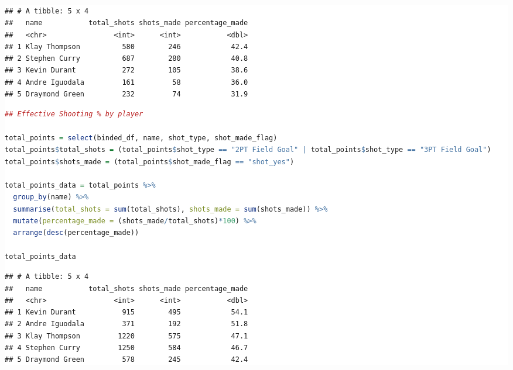     ## # A tibble: 5 x 4
    ##   name           total_shots shots_made percentage_made
    ##   <chr>                <int>      <int>           <dbl>
    ## 1 Klay Thompson          580        246            42.4
    ## 2 Stephen Curry          687        280            40.8
    ## 3 Kevin Durant           272        105            38.6
    ## 4 Andre Iguodala         161         58            36.0
    ## 5 Draymond Green         232         74            31.9

``` r
## Effective Shooting % by player

total_points = select(binded_df, name, shot_type, shot_made_flag)
total_points$total_shots = (total_points$shot_type == "2PT Field Goal" | total_points$shot_type == "3PT Field Goal")
total_points$shots_made = (total_points$shot_made_flag == "shot_yes")

total_points_data = total_points %>%
  group_by(name) %>%
  summarise(total_shots = sum(total_shots), shots_made = sum(shots_made)) %>%
  mutate(percentage_made = (shots_made/total_shots)*100) %>%
  arrange(desc(percentage_made))

total_points_data
```

    ## # A tibble: 5 x 4
    ##   name           total_shots shots_made percentage_made
    ##   <chr>                <int>      <int>           <dbl>
    ## 1 Kevin Durant           915        495            54.1
    ## 2 Andre Iguodala         371        192            51.8
    ## 3 Klay Thompson         1220        575            47.1
    ## 4 Stephen Curry         1250        584            46.7
    ## 5 Draymond Green         578        245            42.4
